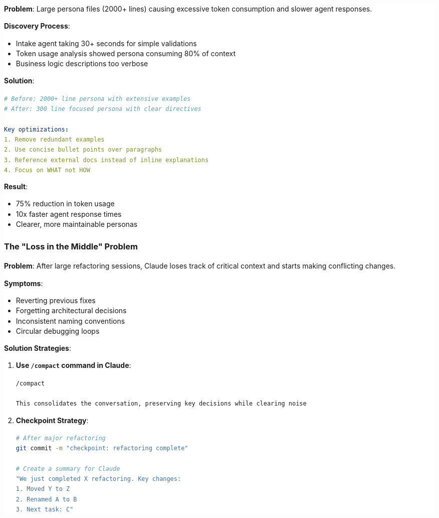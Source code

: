 **Problem**: Large persona files (2000+ lines) causing excessive token consumption and slower agent responses.

**Discovery Process**:
- Intake agent taking 30+ seconds for simple validations
- Token usage analysis showed persona consuming 80% of context
- Business logic descriptions too verbose

**Solution**: 
```yaml
# Before: 2000+ line persona with extensive examples
# After: 300 line focused persona with clear directives

Key optimizations:
1. Remove redundant examples
2. Use concise bullet points over paragraphs  
3. Reference external docs instead of inline explanations
4. Focus on WHAT not HOW
```

**Result**: 
- 75% reduction in token usage
- 10x faster agent response times
- Clearer, more maintainable personas

### The "Loss in the Middle" Problem

**Problem**: After large refactoring sessions, Claude loses track of critical context and starts making conflicting changes.

**Symptoms**:
- Reverting previous fixes
- Forgetting architectural decisions
- Inconsistent naming conventions
- Circular debugging loops

**Solution Strategies**:

1. **Use `/compact` command in Claude**:
   ```
   /compact
   
   This consolidates the conversation, preserving key decisions while clearing noise
   ```

2. **Checkpoint Strategy**:
   ```bash
   # After major refactoring
   git commit -m "checkpoint: refactoring complete"
   
   # Create a summary for Claude
   "We just completed X refactoring. Key changes:
   1. Moved Y to Z
   2. Renamed A to B
   3. Next task: C"
   ```
